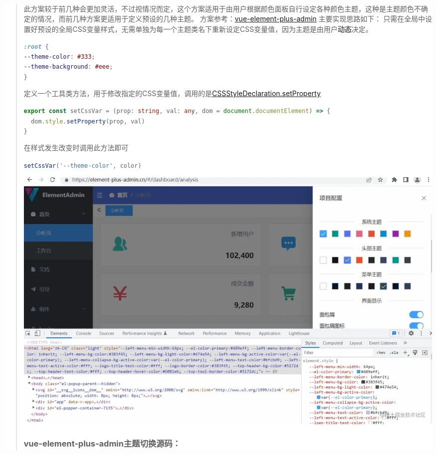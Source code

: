 > 此方案较于前几种会更加灵活，不过视情况而定，这个方案适用于由用户根据颜色面板自行设定各种颜色主题，这种是主题颜色不确定的情况，而前几种方案更适用于定义预设的几种主题。
> 方案参考：[vue-element-plus-admin](https%3A%2F%2Fgitee.com%2Fkailong110120130%2Fvue-element-plus-admin)
> 主要实现思路如下：
> 只需在全局中设置好预设的全局CSS变量样式，无需单独为每一个主题类名下重新设定CSS变量值，因为主题是由用户**动态**决定。
>
> ```css
> :root {
> --theme-color: #333;
> --theme-background: #eee;
> }
> ```
>
> 定义一个工具类方法，用于修改指定的CSS变量值，调用的是[CSSStyleDeclaration.setProperty](https%3A%2F%2Fdeveloper.mozilla.org%2Fzh-CN%2Fdocs%2FWeb%2FAPI%2FCSSStyleDeclaration%2FsetProperty)
>
> ```typescript
> export const setCssVar = (prop: string, val: any, dom = document.documentElement) => {
>   dom.style.setProperty(prop, val)
> }
> ```
>
> 在样式发生改变时调用此方法即可
>
> ```js
> setCssVar('--theme-color', color)
> ```
>
> ![主题切换方案六](./image/Theme_switching_plan_6.gif)
>
> ### vue-element-plus-admin主题切换源码：
>